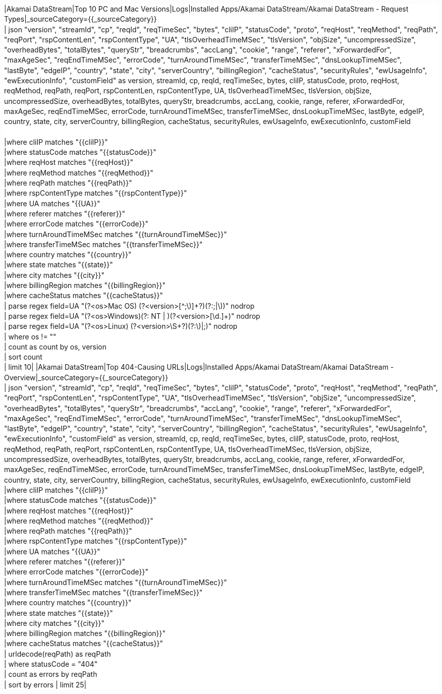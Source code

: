 |Akamai DataStream|Top 10 PC and Mac Versions|Logs|Installed Apps/Akamai DataStream/Akamai DataStream - Request Types|\_sourceCategory={{\_sourceCategory}} <br />\| json "version", "streamId", "cp", "reqId", "reqTimeSec", "bytes", "cliIP", "statusCode", "proto", "reqHost", "reqMethod", "reqPath", "reqPort", "rspContentLen", "rspContentType", "UA", "tlsOverheadTimeMSec", "tlsVersion", "objSize", "uncompressedSize", "overheadBytes", "totalBytes", "queryStr", "breadcrumbs", "accLang", "cookie", "range", "referer", "xForwardedFor", "maxAgeSec", "reqEndTimeMSec", "errorCode", "turnAroundTimeMSec", "transferTimeMSec", "dnsLookupTimeMSec", "lastByte", "edgeIP", "country", "state", "city", "serverCountry", "billingRegion", "cacheStatus", "securityRules", "ewUsageInfo", "ewExecutionInfo", "customField" as  version, streamId, cp, reqId, reqTimeSec, bytes, cliIP, statusCode, proto, reqHost, reqMethod, reqPath, reqPort, rspContentLen, rspContentType, UA, tlsOverheadTimeMSec, tlsVersion, objSize, uncompressedSize, overheadBytes, totalBytes, queryStr, breadcrumbs, accLang, cookie, range, referer, xForwardedFor, maxAgeSec, reqEndTimeMSec, errorCode, turnAroundTimeMSec, transferTimeMSec, dnsLookupTimeMSec, lastByte, edgeIP, country, state, city, serverCountry, billingRegion, cacheStatus, securityRules, ewUsageInfo, ewExecutionInfo, customField<br /><br />\|where cliIP matches "{{cliIP}}"<br />\|where statusCode matches "{{statusCode}}"<br />\|where reqHost matches "{{reqHost}}"<br />\|where reqMethod matches "{{reqMethod}}"<br />\|where reqPath matches "{{reqPath}}"<br />\|where rspContentType matches "{{rspContentType}}"<br />\|where UA matches "{{UA}}"<br />\|where referer matches "{{referer}}"<br />\|where errorCode matches "{{errorCode}}"<br />\|where turnAroundTimeMSec matches "{{turnAroundTimeMSec}}"<br />\|where transferTimeMSec matches "{{transferTimeMSec}}"<br />\|where country matches "{{country}}"<br />\|where state matches "{{state}}"<br />\|where city matches "{{city}}"<br />\|where billingRegion matches "{{billingRegion}}"<br />\|where cacheStatus matches "{{cacheStatus}}"<br />\| parse regex field=UA "(?\<os\>Mac OS) (?\<version\>[^;\\)]+?)(?:;\|\\))" nodrop <br />\| parse regex field=UA "(?\<os\>Windows)(?: NT \| )(?\<version\>[\\d.]+)" nodrop <br />\| parse regex field=UA "(?\<os\>Linux) (?\<version\>\\S+?)(?:\\)\|;)" nodrop <br />\| where os != ""<br />\| count as count by os, version<br />\| sort count <br />\| limit 10|
|Akamai DataStream|Top 404-Causing URLs|Logs|Installed Apps/Akamai DataStream/Akamai DataStream - Overview|\_sourceCategory={{\_sourceCategory}} <br />\| json "version", "streamId", "cp", "reqId", "reqTimeSec", "bytes", "cliIP", "statusCode", "proto", "reqHost", "reqMethod", "reqPath", "reqPort", "rspContentLen", "rspContentType", "UA", "tlsOverheadTimeMSec", "tlsVersion", "objSize", "uncompressedSize", "overheadBytes", "totalBytes", "queryStr", "breadcrumbs", "accLang", "cookie", "range", "referer", "xForwardedFor", "maxAgeSec", "reqEndTimeMSec", "errorCode", "turnAroundTimeMSec", "transferTimeMSec", "dnsLookupTimeMSec", "lastByte", "edgeIP", "country", "state", "city", "serverCountry", "billingRegion", "cacheStatus", "securityRules", "ewUsageInfo", "ewExecutionInfo", "customField" as  version, streamId, cp, reqId, reqTimeSec, bytes, cliIP, statusCode, proto, reqHost, reqMethod, reqPath, reqPort, rspContentLen, rspContentType, UA, tlsOverheadTimeMSec, tlsVersion, objSize, uncompressedSize, overheadBytes, totalBytes, queryStr, breadcrumbs, accLang, cookie, range, referer, xForwardedFor, maxAgeSec, reqEndTimeMSec, errorCode, turnAroundTimeMSec, transferTimeMSec, dnsLookupTimeMSec, lastByte, edgeIP, country, state, city, serverCountry, billingRegion, cacheStatus, securityRules, ewUsageInfo, ewExecutionInfo, customField <br />\|where cliIP matches "{{cliIP}}"<br />\|where statusCode matches "{{statusCode}}"<br />\|where reqHost matches "{{reqHost}}"<br />\|where reqMethod matches "{{reqMethod}}"<br />\|where reqPath matches "{{reqPath}}"<br />\|where rspContentType matches "{{rspContentType}}"<br />\|where UA matches "{{UA}}"<br />\|where referer matches "{{referer}}"<br />\|where errorCode matches "{{errorCode}}"<br />\|where turnAroundTimeMSec matches "{{turnAroundTimeMSec}}"<br />\|where transferTimeMSec matches "{{transferTimeMSec}}"<br />\|where country matches "{{country}}"<br />\|where state matches "{{state}}"<br />\|where city matches "{{city}}"<br />\|where billingRegion matches "{{billingRegion}}"<br />\|where cacheStatus matches "{{cacheStatus}}"<br />\| urldecode(reqPath) as reqPath<br />\| where statusCode = "404"<br />\| count as errors by reqPath <br />\| sort by errors \| limit 25|
